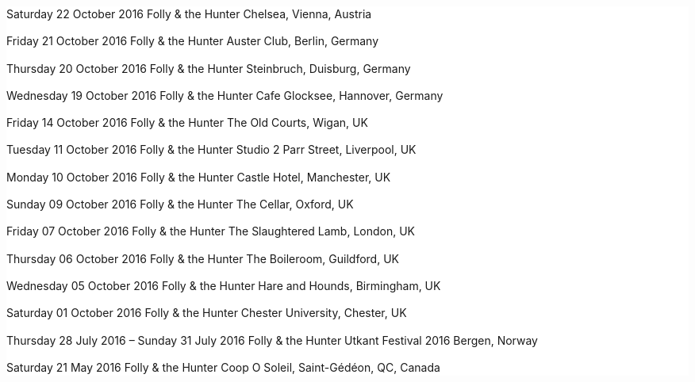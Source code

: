 Saturday 22 October 2016
Folly & the Hunter
Chelsea, Vienna, Austria

Friday 21 October 2016
Folly & the Hunter
Auster Club, Berlin, Germany

Thursday 20 October 2016
Folly & the Hunter
Steinbruch, Duisburg, Germany

Wednesday 19 October 2016
Folly & the Hunter
Cafe Glocksee, Hannover, Germany

Friday 14 October 2016
Folly & the Hunter
The Old Courts, Wigan, UK

Tuesday 11 October 2016
Folly & the Hunter
Studio 2 Parr Street, Liverpool, UK

Monday 10 October 2016
Folly & the Hunter
Castle Hotel, Manchester, UK

Sunday 09 October 2016
Folly & the Hunter
The Cellar, Oxford, UK

Friday 07 October 2016
Folly & the Hunter
The Slaughtered Lamb, London, UK

Thursday 06 October 2016
Folly & the Hunter
The Boileroom, Guildford, UK

Wednesday 05 October 2016
Folly & the Hunter
Hare and Hounds, Birmingham, UK

Saturday 01 October 2016
Folly & the Hunter
Chester University, Chester, UK

Thursday 28 July 2016 – Sunday 31 July 2016
Folly & the Hunter
Utkant Festival 2016
Bergen, Norway

Saturday 21 May 2016
Folly & the Hunter
Coop O Soleil, Saint-Gédéon, QC, Canada
